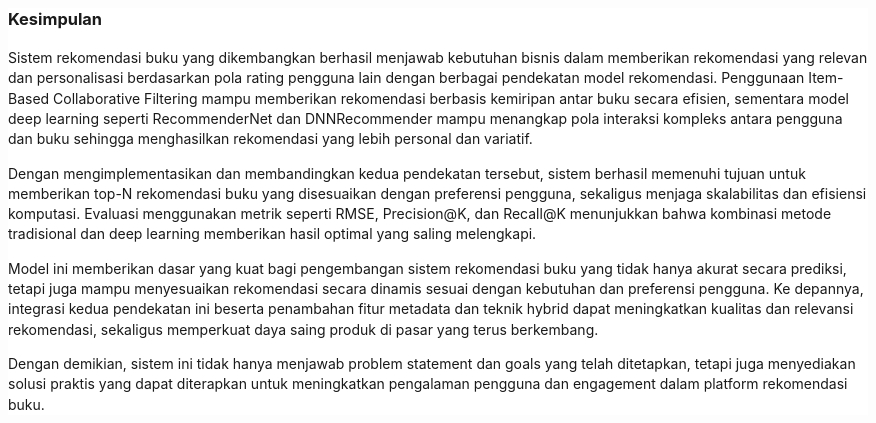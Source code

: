 
### Kesimpulan

Sistem rekomendasi buku yang dikembangkan berhasil menjawab kebutuhan bisnis dalam memberikan rekomendasi yang relevan dan personalisasi berdasarkan pola rating pengguna lain dengan berbagai pendekatan model rekomendasi. Penggunaan Item-Based Collaborative Filtering mampu memberikan rekomendasi berbasis kemiripan antar buku secara efisien, sementara model deep learning seperti RecommenderNet dan DNNRecommender mampu menangkap pola interaksi kompleks antara pengguna dan buku sehingga menghasilkan rekomendasi yang lebih personal dan variatif.

Dengan mengimplementasikan dan membandingkan kedua pendekatan tersebut, sistem berhasil memenuhi tujuan untuk memberikan top-N rekomendasi buku yang disesuaikan dengan preferensi pengguna, sekaligus menjaga skalabilitas dan efisiensi komputasi. Evaluasi menggunakan metrik seperti RMSE, Precision@K, dan Recall@K menunjukkan bahwa kombinasi metode tradisional dan deep learning memberikan hasil optimal yang saling melengkapi.

Model ini memberikan dasar yang kuat bagi pengembangan sistem rekomendasi buku yang tidak hanya akurat secara prediksi, tetapi juga mampu menyesuaikan rekomendasi secara dinamis sesuai dengan kebutuhan dan preferensi pengguna. Ke depannya, integrasi kedua pendekatan ini beserta penambahan fitur metadata dan teknik hybrid dapat meningkatkan kualitas dan relevansi rekomendasi, sekaligus memperkuat daya saing produk di pasar yang terus berkembang.

Dengan demikian, sistem ini tidak hanya menjawab problem statement dan goals yang telah ditetapkan, tetapi juga menyediakan solusi praktis yang dapat diterapkan untuk meningkatkan pengalaman pengguna dan engagement dalam platform rekomendasi buku.